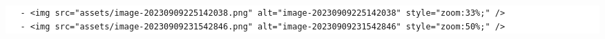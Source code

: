        - <img src="assets/image-20230909225142038.png" alt="image-20230909225142038" style="zoom:33%;" />
       - <img src="assets/image-20230909231542846.png" alt="image-20230909231542846" style="zoom:50%;" />
